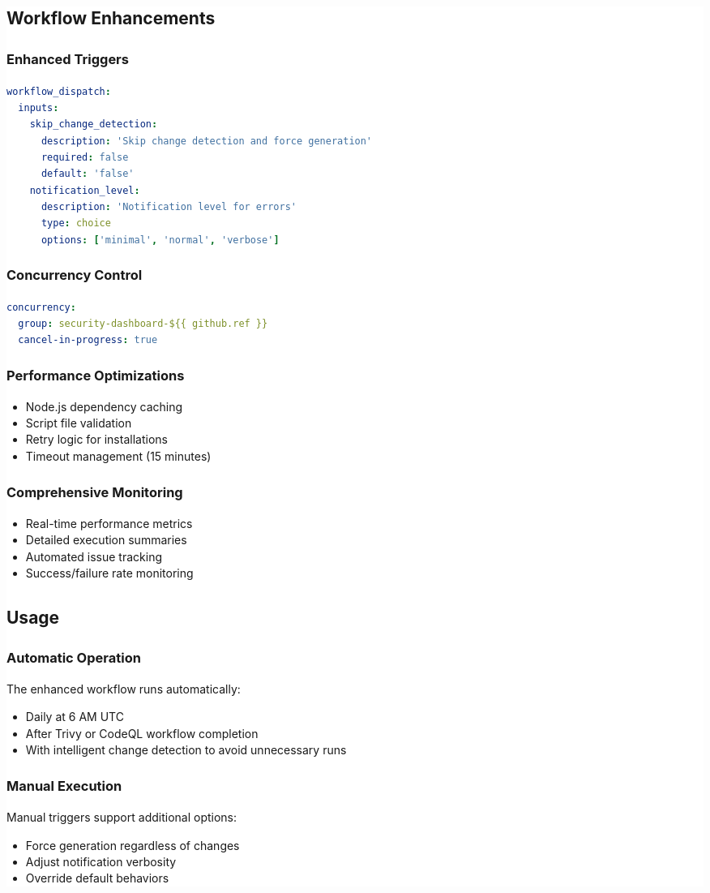 ## Workflow Enhancements

### Enhanced Triggers

```yaml
workflow_dispatch:
  inputs:
    skip_change_detection:
      description: 'Skip change detection and force generation'
      required: false
      default: 'false'
    notification_level:
      description: 'Notification level for errors'
      type: choice
      options: ['minimal', 'normal', 'verbose']
```

### Concurrency Control

```yaml
concurrency:
  group: security-dashboard-${{ github.ref }}
  cancel-in-progress: true
```

### Performance Optimizations

- Node.js dependency caching
- Script file validation
- Retry logic for installations
- Timeout management (15 minutes)

### Comprehensive Monitoring

- Real-time performance metrics
- Detailed execution summaries
- Automated issue tracking
- Success/failure rate monitoring

## Usage

### Automatic Operation

The enhanced workflow runs automatically:
- Daily at 6 AM UTC
- After Trivy or CodeQL workflow completion
- With intelligent change detection to avoid unnecessary runs

### Manual Execution

Manual triggers support additional options:
- Force generation regardless of changes
- Adjust notification verbosity
- Override default behaviors
